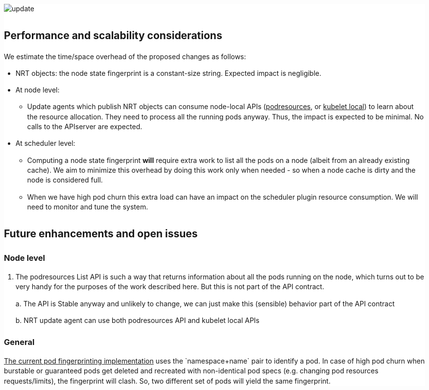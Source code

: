 ![update](images/reserve7-update.png)

## Performance and scalability considerations

We estimate the time/space overhead of the proposed changes as follows:

-   NRT objects: the node state fingerprint is a constant-size string.
    Expected impact is negligible.

-   At node level:

    -   Update agents which publish NRT objects can consume node-local APIs
        ([podresources](https://kubernetes.io/docs/concepts/extend-kubernetes/compute-storage-net/device-plugins/#grpc-endpoint-list),
        or [kubelet local](https://www.deepnetwork.com/blog/2020/01/13/kubelet-api.html#pods))
        to learn about the resource allocation. They need to process
        all the running pods anyway. Thus, the impact is expected to
        be minimal. No calls to the APIserver are expected.

-   At scheduler level:

    -   Computing a node state fingerprint **will** require extra work
        to list all the pods on a node (albeit from an already
        existing cache). We aim to minimize this overhead by doing
        this work only when needed - so when a node cache is dirty and
        the node is considered full.

    -   When we have high pod churn this extra load can have an impact
        on the scheduler plugin resource consumption. We will need to
        monitor and tune the system.

## Future enhancements and open issues

### Node level

1.  The podresources List API is such a way that returns information
    about all the pods running on the node, which turns out to be very
    handy for the purposes of the work described here. But this is not
    part of the API contract.

    a.  The API is Stable anyway and unlikely to change, we can just
        make this (sensible) behavior part of the API contract

    b.  NRT update agent can use both podresources API and kubelet local APIs

### General

[The current pod fingerprinting implementation](https://github.com/k8stopologyawareschedwg/podfingerprint)
uses the \`namespace+name\` pair to identify a pod. In case of high pod
churn when burstable or guaranteed pods get deleted and recreated with non-identical pod specs
(e.g. changing pod resources requests/limits), the fingerprint will clash. So, two different set of
pods will yield the same fingerprint.
